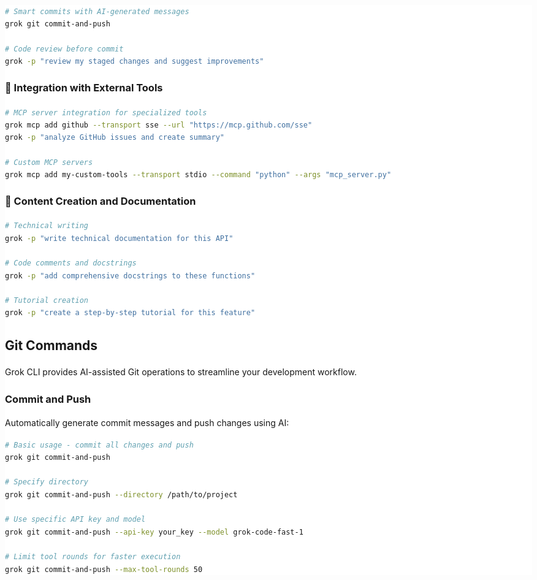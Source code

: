 ```bash
# Smart commits with AI-generated messages
grok git commit-and-push

# Code review before commit
grok -p "review my staged changes and suggest improvements"
```

### 🔌 Integration with External Tools

```bash
# MCP server integration for specialized tools
grok mcp add github --transport sse --url "https://mcp.github.com/sse"
grok -p "analyze GitHub issues and create summary"

# Custom MCP servers
grok mcp add my-custom-tools --transport stdio --command "python" --args "mcp_server.py"
```

### 📝 Content Creation and Documentation

```bash
# Technical writing
grok -p "write technical documentation for this API"

# Code comments and docstrings
grok -p "add comprehensive docstrings to these functions"

# Tutorial creation
grok -p "create a step-by-step tutorial for this feature"
```

## Git Commands

Grok CLI provides AI-assisted Git operations to streamline your development workflow.

### Commit and Push

Automatically generate commit messages and push changes using AI:

```bash
# Basic usage - commit all changes and push
grok git commit-and-push

# Specify directory
grok git commit-and-push --directory /path/to/project

# Use specific API key and model
grok git commit-and-push --api-key your_key --model grok-code-fast-1

# Limit tool rounds for faster execution
grok git commit-and-push --max-tool-rounds 50
```
